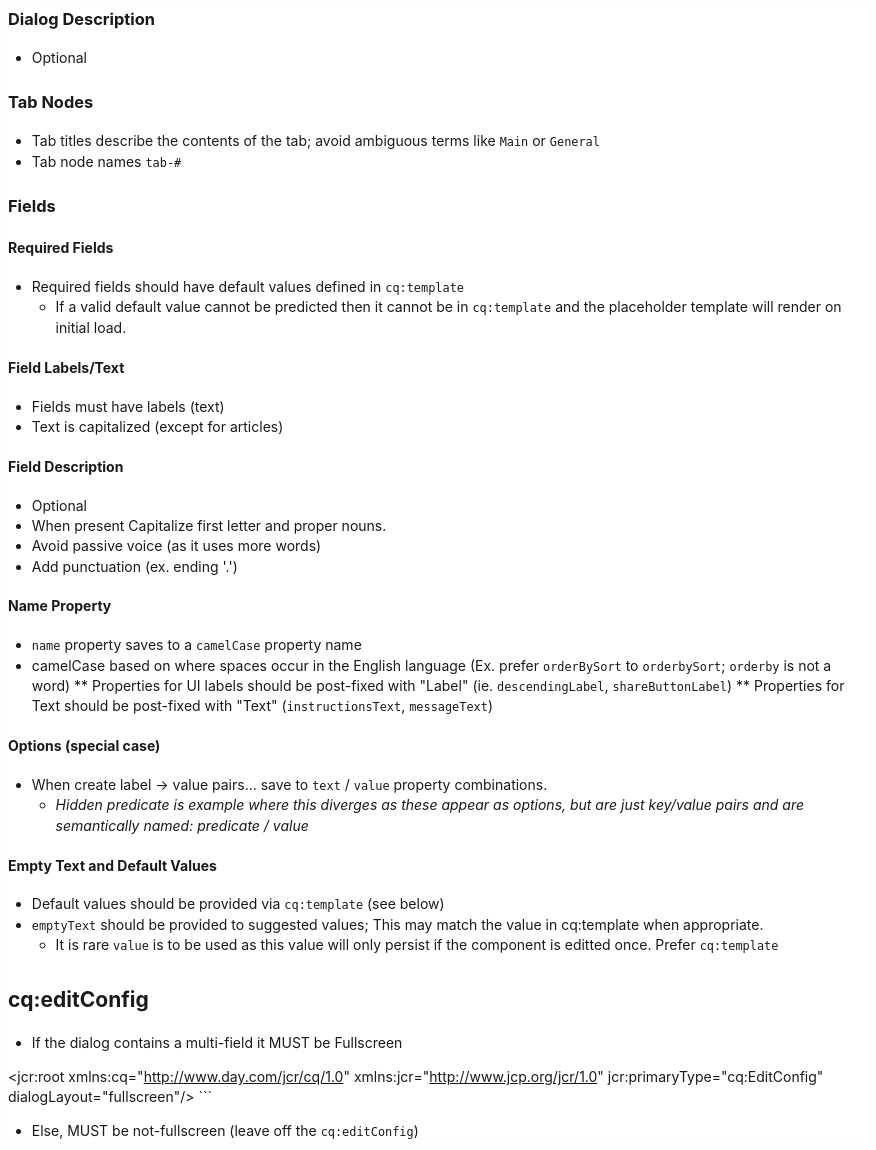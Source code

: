 ### Dialog Description
* Optional

### Tab Nodes
* Tab titles describe the contents of the tab; avoid ambiguous terms like `Main` or `General`
* Tab node names `tab-#`


### Fields

#### Required Fields
* Required fields should have default values defined in `cq:template`
  * If a valid default value cannot be predicted then it cannot be in `cq:template` and the placeholder template will render on initial load. 

#### Field Labels/Text
* Fields must have labels (text)
* Text is capitalized (except for articles)

#### Field Description
* Optional
* When present Capitalize first letter and proper nouns.
* Avoid passive voice (as it uses more words)
* Add punctuation (ex. ending '.')

#### Name Property
* `name` property saves to a `camelCase` property name
* camelCase based on where spaces occur in the English language (Ex. prefer `orderBySort` to `orderbySort`; `orderby` is not a word)
** Properties for UI labels should be post-fixed with "Label" (ie. `descendingLabel`, `shareButtonLabel`)
** Properties for Text should be post-fixed with "Text" (`instructionsText`, `messageText`)


#### Options (special case)
* When create label -> value pairs... save to `text` / `value` property combinations.
  * *Hidden predicate is example where this diverges as these appear as options, but are just key/value pairs and are semantically named: predicate / value*

#### Empty Text and Default Values
* Default values should be provided via `cq:template` (see below)
* `emptyText` should be provided to suggested values; This may match the value in cq:template when appropriate.
   * It is rare `value` is to be used as this value will only persist if the component is editted once. Prefer `cq:template`

## cq:editConfig

* If the dialog contains a multi-field it MUST be Fullscreen
    ```
<?xml version="1.0" encoding="UTF-8"?>
<jcr:root xmlns:cq="http://www.day.com/jcr/cq/1.0" xmlns:jcr="http://www.jcp.org/jcr/1.0"
    jcr:primaryType="cq:EditConfig"
    dialogLayout="fullscreen"/>
    ```
* Else, MUST be not-fullscreen (leave off the `cq:editConfig`)

